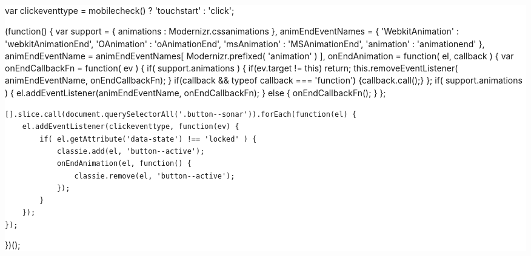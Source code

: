 var clickeventtype = mobilecheck() ? 'touchstart' : 'click';

(function() {
	var support = { animations : Modernizr.cssanimations },
		animEndEventNames = { 'WebkitAnimation' : 'webkitAnimationEnd', 'OAnimation' : 'oAnimationEnd', 'msAnimation' : 'MSAnimationEnd', 'animation' : 'animationend' },
		animEndEventName = animEndEventNames[ Modernizr.prefixed( 'animation' ) ],
		onEndAnimation = function( el, callback ) {
			var onEndCallbackFn = function( ev ) {
				if( support.animations ) {
					if(ev.target != this) return;
					this.removeEventListener( animEndEventName, onEndCallbackFn);
				}
				if(callback && typeof callback === 'function') {callback.call();}
			};
			if( support.animations ) {
				el.addEventListener(animEndEventName, onEndCallbackFn);
			}
			else {
				onEndCallbackFn();
			}
		};

	[].slice.call(document.querySelectorAll('.button--sonar')).forEach(function(el) {
		el.addEventListener(clickeventtype, function(ev) {
			if( el.getAttribute('data-state') !== 'locked' ) {
				classie.add(el, 'button--active');
				onEndAnimation(el, function() {
					classie.remove(el, 'button--active');
				});
			}
		});
	});
})();
</script>
<script src="js/dynamics.min.js"></script>
<script src="js/main.js"></script>
<script>
(function() {
	var support = { animations : Modernizr.cssanimations },
		animEndEventNames = { 'WebkitAnimation' : 'webkitAnimationEnd', 'OAnimation' : 'oAnimationEnd', 'msAnimation' : 'MSAnimationEnd', 'animation' : 'animationend' },
		animEndEventName = animEndEventNames[ Modernizr.prefixed( 'animation' ) ],
		onEndAnimation = function( el, callback ) {
			var onEndCallbackFn = function( ev ) {
				if( support.animations ) {
					if(ev.target != this) return;
					this.removeEventListener( animEndEventName, onEndCallbackFn);
				}
				if(callback && typeof callback === 'function') {callback.call();}
			};
			if( support.animations ) {
				el.addEventListener(animEndEventName, onEndCallbackFn);
			}
			else {
				onEndCallbackFn();
			}
		};
